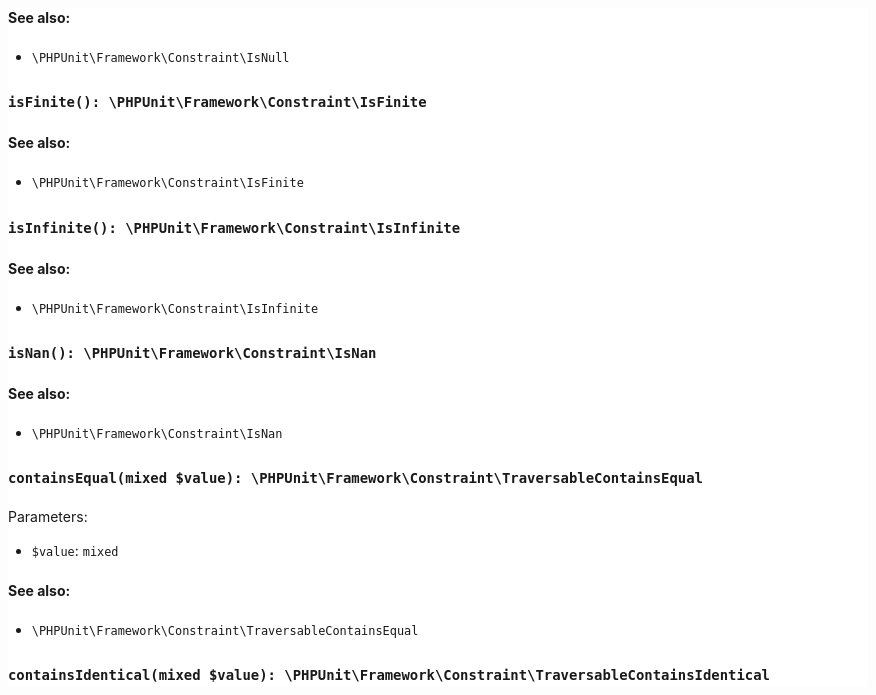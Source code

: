 


#### See also: 
* `\PHPUnit\Framework\Constraint\IsNull`




### `isFinite(): \PHPUnit\Framework\Constraint\IsFinite`




#### See also: 
* `\PHPUnit\Framework\Constraint\IsFinite`




### `isInfinite(): \PHPUnit\Framework\Constraint\IsInfinite`




#### See also: 
* `\PHPUnit\Framework\Constraint\IsInfinite`




### `isNan(): \PHPUnit\Framework\Constraint\IsNan`




#### See also: 
* `\PHPUnit\Framework\Constraint\IsNan`




### `containsEqual(mixed $value): \PHPUnit\Framework\Constraint\TraversableContainsEqual`




Parameters:

* `$value`: `mixed`   


#### See also: 
* `\PHPUnit\Framework\Constraint\TraversableContainsEqual`




### `containsIdentical(mixed $value): \PHPUnit\Framework\Constraint\TraversableContainsIdentical`



